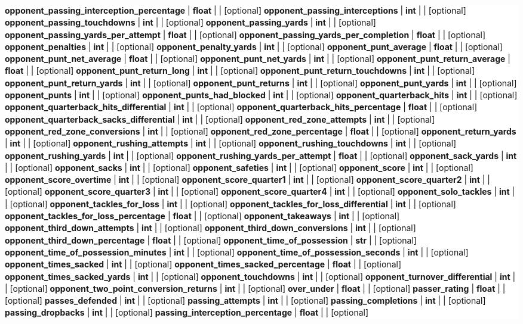 **opponent_passing_interception_percentage** | **float** |  | [optional] 
**opponent_passing_interceptions** | **int** |  | [optional] 
**opponent_passing_touchdowns** | **int** |  | [optional] 
**opponent_passing_yards** | **int** |  | [optional] 
**opponent_passing_yards_per_attempt** | **float** |  | [optional] 
**opponent_passing_yards_per_completion** | **float** |  | [optional] 
**opponent_penalties** | **int** |  | [optional] 
**opponent_penalty_yards** | **int** |  | [optional] 
**opponent_punt_average** | **float** |  | [optional] 
**opponent_punt_net_average** | **float** |  | [optional] 
**opponent_punt_net_yards** | **int** |  | [optional] 
**opponent_punt_return_average** | **float** |  | [optional] 
**opponent_punt_return_long** | **int** |  | [optional] 
**opponent_punt_return_touchdowns** | **int** |  | [optional] 
**opponent_punt_return_yards** | **int** |  | [optional] 
**opponent_punt_returns** | **int** |  | [optional] 
**opponent_punt_yards** | **int** |  | [optional] 
**opponent_punts** | **int** |  | [optional] 
**opponent_punts_had_blocked** | **int** |  | [optional] 
**opponent_quarterback_hits** | **int** |  | [optional] 
**opponent_quarterback_hits_differential** | **int** |  | [optional] 
**opponent_quarterback_hits_percentage** | **float** |  | [optional] 
**opponent_quarterback_sacks_differential** | **int** |  | [optional] 
**opponent_red_zone_attempts** | **int** |  | [optional] 
**opponent_red_zone_conversions** | **int** |  | [optional] 
**opponent_red_zone_percentage** | **float** |  | [optional] 
**opponent_return_yards** | **int** |  | [optional] 
**opponent_rushing_attempts** | **int** |  | [optional] 
**opponent_rushing_touchdowns** | **int** |  | [optional] 
**opponent_rushing_yards** | **int** |  | [optional] 
**opponent_rushing_yards_per_attempt** | **float** |  | [optional] 
**opponent_sack_yards** | **int** |  | [optional] 
**opponent_sacks** | **int** |  | [optional] 
**opponent_safeties** | **int** |  | [optional] 
**opponent_score** | **int** |  | [optional] 
**opponent_score_overtime** | **int** |  | [optional] 
**opponent_score_quarter1** | **int** |  | [optional] 
**opponent_score_quarter2** | **int** |  | [optional] 
**opponent_score_quarter3** | **int** |  | [optional] 
**opponent_score_quarter4** | **int** |  | [optional] 
**opponent_solo_tackles** | **int** |  | [optional] 
**opponent_tackles_for_loss** | **int** |  | [optional] 
**opponent_tackles_for_loss_differential** | **int** |  | [optional] 
**opponent_tackles_for_loss_percentage** | **float** |  | [optional] 
**opponent_takeaways** | **int** |  | [optional] 
**opponent_third_down_attempts** | **int** |  | [optional] 
**opponent_third_down_conversions** | **int** |  | [optional] 
**opponent_third_down_percentage** | **float** |  | [optional] 
**opponent_time_of_possession** | **str** |  | [optional] 
**opponent_time_of_possession_minutes** | **int** |  | [optional] 
**opponent_time_of_possession_seconds** | **int** |  | [optional] 
**opponent_times_sacked** | **int** |  | [optional] 
**opponent_times_sacked_percentage** | **float** |  | [optional] 
**opponent_times_sacked_yards** | **int** |  | [optional] 
**opponent_touchdowns** | **int** |  | [optional] 
**opponent_turnover_differential** | **int** |  | [optional] 
**opponent_two_point_conversion_returns** | **int** |  | [optional] 
**over_under** | **float** |  | [optional] 
**passer_rating** | **float** |  | [optional] 
**passes_defended** | **int** |  | [optional] 
**passing_attempts** | **int** |  | [optional] 
**passing_completions** | **int** |  | [optional] 
**passing_dropbacks** | **int** |  | [optional] 
**passing_interception_percentage** | **float** |  | [optional] 